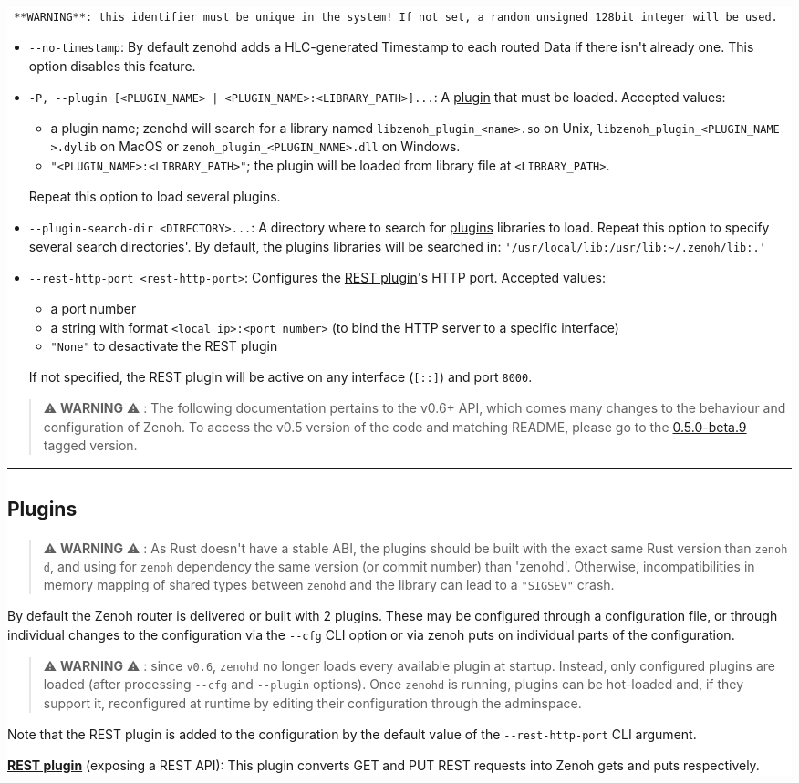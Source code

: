      **WARNING**: this identifier must be unique in the system! If not set, a random unsigned 128bit integer will be used.
  * `--no-timestamp`: By default zenohd adds a HLC-generated Timestamp to each routed Data if there isn't already one.
    This option disables this feature.
  * `-P, --plugin [<PLUGIN_NAME> | <PLUGIN_NAME>:<LIBRARY_PATH>]...`: A [plugin](https://zenoh.io/docs/manual/plugins/) that must be loaded. Accepted values:
     - a plugin name; zenohd will search for a library named `libzenoh_plugin_<name>.so` on Unix, `libzenoh_plugin_<PLUGIN_NAME>.dylib` on MacOS or `zenoh_plugin_<PLUGIN_NAME>.dll` on Windows.
     - `"<PLUGIN_NAME>:<LIBRARY_PATH>"`; the plugin will be loaded from library file at `<LIBRARY_PATH>`.

    Repeat this option to load several plugins.
  * `--plugin-search-dir <DIRECTORY>...`: A directory where to search for [plugins](https://zenoh.io/docs/manual/plugins/) libraries to load.
    Repeat this option to specify several search directories'. By default, the plugins libraries will be searched in:
    `'/usr/local/lib:/usr/lib:~/.zenoh/lib:.'`
  * `--rest-http-port <rest-http-port>`: Configures the [REST plugin](https://zenoh.io/docs/manual/plugin-http/)'s HTTP port. Accepted values:
      - a port number
      - a string with format `<local_ip>:<port_number>` (to bind the HTTP server to a specific interface)
      - `"None"` to desactivate the REST plugin

    If not specified, the REST plugin will be active on any interface (`[::]`) and port `8000`.

> :warning: **WARNING** :warning: : The following documentation pertains to the v0.6+ API, which comes many changes to the behaviour and configuration of Zenoh.
To access the v0.5 version of the code and matching README, please go to the [0.5.0-beta.9](https://github.com/eclipse-zenoh/zenoh/tree/0.5.0-beta.9) tagged version.

-------------------------------
## Plugins

> :warning: **WARNING** :warning: : As Rust doesn't have a stable ABI, the plugins should be
built with the exact same Rust version than `zenohd`, and using for `zenoh` dependency the same version (or commit number) than 'zenohd'.
Otherwise, incompatibilities in memory mapping of shared types between `zenohd` and the library can lead to a `"SIGSEV"` crash.

By default the Zenoh router is delivered or built with 2 plugins. These may be configured through a configuration file, or through individual changes to the configuration via the `--cfg` CLI option or via zenoh puts on individual parts of the configuration.

> :warning: **WARNING** :warning: : since `v0.6`, `zenohd` no longer loads every available plugin at startup. Instead, only configured plugins are loaded (after processing `--cfg` and `--plugin` options). Once `zenohd` is running, plugins can be hot-loaded and, if they support it, reconfigured at runtime by editing their configuration through the adminspace.  

Note that the REST plugin is added to the configuration by the default value of the `--rest-http-port` CLI argument.

**[REST plugin](https://zenoh.io/docs/manual/plugin-http/)** (exposing a REST API):
This plugin converts GET and PUT REST requests into Zenoh gets and puts respectively.
